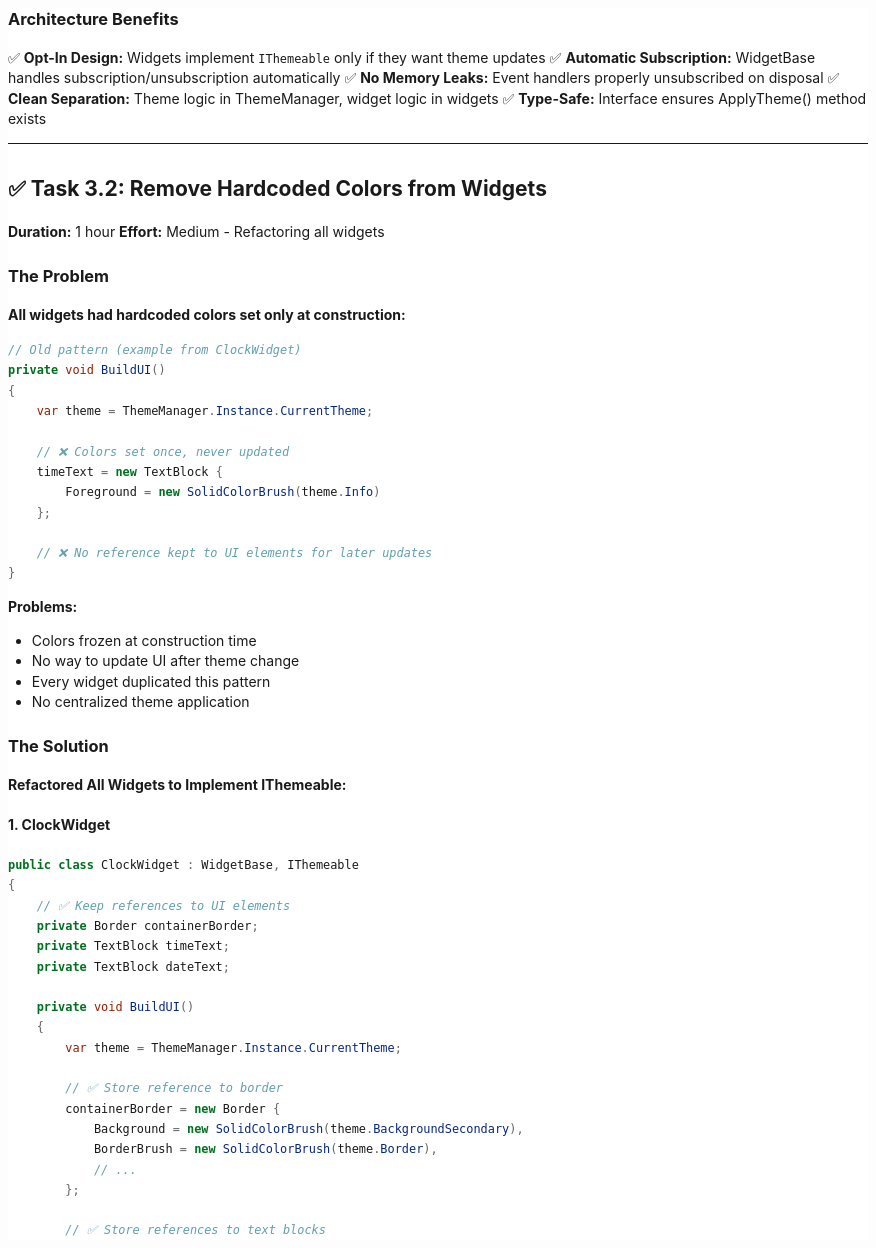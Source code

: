 ### **Architecture Benefits**

✅ **Opt-In Design:** Widgets implement `IThemeable` only if they want theme updates
✅ **Automatic Subscription:** WidgetBase handles subscription/unsubscription automatically
✅ **No Memory Leaks:** Event handlers properly unsubscribed on disposal
✅ **Clean Separation:** Theme logic in ThemeManager, widget logic in widgets
✅ **Type-Safe:** Interface ensures ApplyTheme() method exists

---

## ✅ **Task 3.2: Remove Hardcoded Colors from Widgets**

**Duration:** 1 hour
**Effort:** Medium - Refactoring all widgets

### **The Problem**

**All widgets had hardcoded colors set only at construction:**

```csharp
// Old pattern (example from ClockWidget)
private void BuildUI()
{
    var theme = ThemeManager.Instance.CurrentTheme;

    // ❌ Colors set once, never updated
    timeText = new TextBlock {
        Foreground = new SolidColorBrush(theme.Info)
    };

    // ❌ No reference kept to UI elements for later updates
}
```

**Problems:**
- Colors frozen at construction time
- No way to update UI after theme change
- Every widget duplicated this pattern
- No centralized theme application

### **The Solution**

**Refactored All Widgets to Implement IThemeable:**

#### **1. ClockWidget**

```csharp
public class ClockWidget : WidgetBase, IThemeable
{
    // ✅ Keep references to UI elements
    private Border containerBorder;
    private TextBlock timeText;
    private TextBlock dateText;

    private void BuildUI()
    {
        var theme = ThemeManager.Instance.CurrentTheme;

        // ✅ Store reference to border
        containerBorder = new Border {
            Background = new SolidColorBrush(theme.BackgroundSecondary),
            BorderBrush = new SolidColorBrush(theme.Border),
            // ...
        };

        // ✅ Store references to text blocks
```